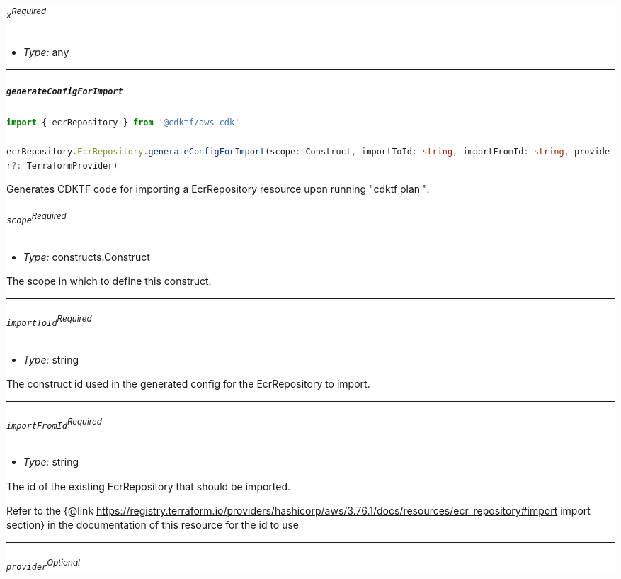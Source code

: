 ###### `x`<sup>Required</sup> <a name="x" id="@cdktf/aws-cdk.ecrRepository.EcrRepository.isTerraformResource.parameter.x"></a>

- *Type:* any

---

##### `generateConfigForImport` <a name="generateConfigForImport" id="@cdktf/aws-cdk.ecrRepository.EcrRepository.generateConfigForImport"></a>

```typescript
import { ecrRepository } from '@cdktf/aws-cdk'

ecrRepository.EcrRepository.generateConfigForImport(scope: Construct, importToId: string, importFromId: string, provider?: TerraformProvider)
```

Generates CDKTF code for importing a EcrRepository resource upon running "cdktf plan <stack-name>".

###### `scope`<sup>Required</sup> <a name="scope" id="@cdktf/aws-cdk.ecrRepository.EcrRepository.generateConfigForImport.parameter.scope"></a>

- *Type:* constructs.Construct

The scope in which to define this construct.

---

###### `importToId`<sup>Required</sup> <a name="importToId" id="@cdktf/aws-cdk.ecrRepository.EcrRepository.generateConfigForImport.parameter.importToId"></a>

- *Type:* string

The construct id used in the generated config for the EcrRepository to import.

---

###### `importFromId`<sup>Required</sup> <a name="importFromId" id="@cdktf/aws-cdk.ecrRepository.EcrRepository.generateConfigForImport.parameter.importFromId"></a>

- *Type:* string

The id of the existing EcrRepository that should be imported.

Refer to the {@link https://registry.terraform.io/providers/hashicorp/aws/3.76.1/docs/resources/ecr_repository#import import section} in the documentation of this resource for the id to use

---

###### `provider`<sup>Optional</sup> <a name="provider" id="@cdktf/aws-cdk.ecrRepository.EcrRepository.generateConfigForImport.parameter.provider"></a>
